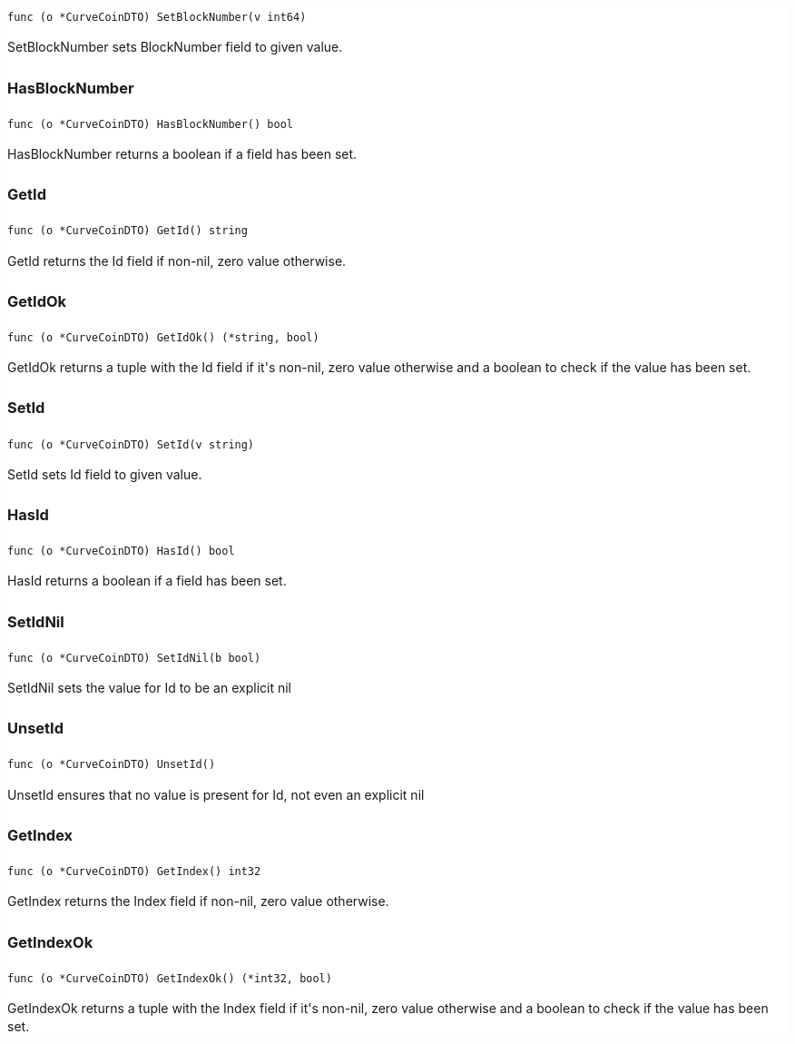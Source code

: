 `func (o *CurveCoinDTO) SetBlockNumber(v int64)`

SetBlockNumber sets BlockNumber field to given value.

### HasBlockNumber

`func (o *CurveCoinDTO) HasBlockNumber() bool`

HasBlockNumber returns a boolean if a field has been set.

### GetId

`func (o *CurveCoinDTO) GetId() string`

GetId returns the Id field if non-nil, zero value otherwise.

### GetIdOk

`func (o *CurveCoinDTO) GetIdOk() (*string, bool)`

GetIdOk returns a tuple with the Id field if it's non-nil, zero value otherwise
and a boolean to check if the value has been set.

### SetId

`func (o *CurveCoinDTO) SetId(v string)`

SetId sets Id field to given value.

### HasId

`func (o *CurveCoinDTO) HasId() bool`

HasId returns a boolean if a field has been set.

### SetIdNil

`func (o *CurveCoinDTO) SetIdNil(b bool)`

 SetIdNil sets the value for Id to be an explicit nil

### UnsetId
`func (o *CurveCoinDTO) UnsetId()`

UnsetId ensures that no value is present for Id, not even an explicit nil
### GetIndex

`func (o *CurveCoinDTO) GetIndex() int32`

GetIndex returns the Index field if non-nil, zero value otherwise.

### GetIndexOk

`func (o *CurveCoinDTO) GetIndexOk() (*int32, bool)`

GetIndexOk returns a tuple with the Index field if it's non-nil, zero value otherwise
and a boolean to check if the value has been set.
